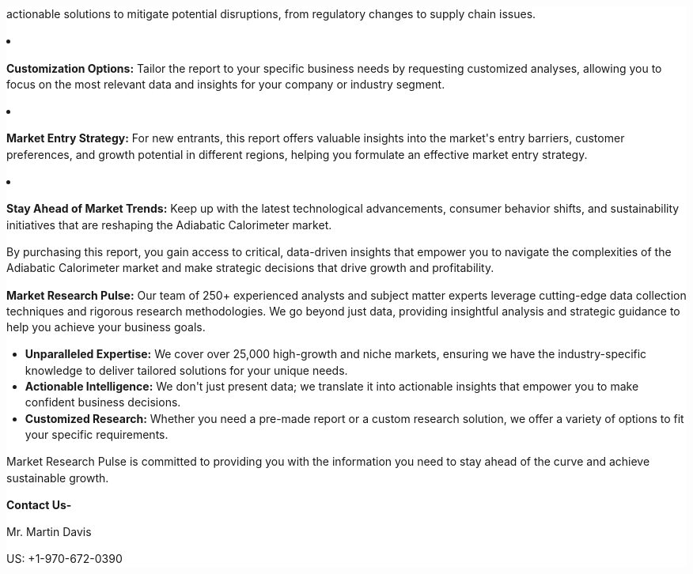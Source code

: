actionable solutions to mitigate potential disruptions, from regulatory changes to supply chain issues.</p></li><li><p><strong>Customization Options:</strong> Tailor the report to your specific business needs by requesting customized analyses, allowing you to focus on the most relevant data and insights for your company or industry segment.</p></li><li><p><strong>Market Entry Strategy:</strong> For new entrants, this report offers valuable insights into the market's entry barriers, customer preferences, and growth potential in different regions, helping you formulate an effective market entry strategy.</p></li><li><p><strong>Stay Ahead of Market Trends:</strong> Keep up with the latest technological advancements, consumer behavior shifts, and sustainability initiatives that are reshaping the Adiabatic Calorimeter market.</p></li></ol><p>By purchasing this report, you gain access to critical, data-driven insights that empower you to navigate the complexities of the Adiabatic Calorimeter market and make strategic decisions that drive growth and profitability.</p><p><strong>Market Research Pulse:</strong>&nbsp;Our team of 250+ experienced analysts and subject matter experts leverage cutting-edge data collection techniques and rigorous research methodologies. We go beyond just data, providing insightful analysis and strategic guidance to help you achieve your business goals.</p><ul><li><strong>Unparalleled Expertise:</strong>&nbsp;We cover over 25,000 high-growth and niche markets, ensuring we have the industry-specific knowledge to deliver tailored solutions for your unique needs.</li><li><strong>Actionable Intelligence:</strong>&nbsp;We don't just present data; we translate it into actionable insights that empower you to make confident business decisions.</li><li><strong>Customized Research:</strong>&nbsp;Whether you need a pre-made report or a custom research solution, we offer a variety of options to fit your specific requirements.</li></ul><p>Market Research Pulse is committed to providing you with the information you need to stay ahead of the curve and achieve sustainable growth.</p><p><strong>Contact Us-</strong></p><p>Mr. Martin Davis</p><p>US: +1-970-672-0390</p>
